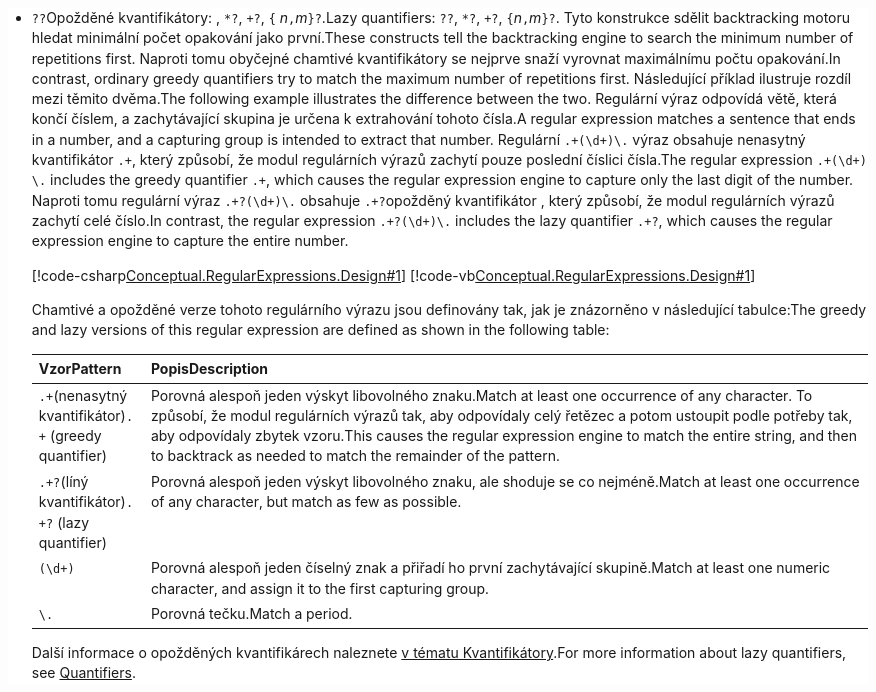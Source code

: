 - <span data-ttu-id="d0f25-133">`??`Opožděné kvantifikátory: , `*?`, `+?`, `{` *n*`,`*m*`}?`.</span><span class="sxs-lookup"><span data-stu-id="d0f25-133">Lazy quantifiers: `??`, `*?`, `+?`, `{`*n*`,`*m*`}?`.</span></span> <span data-ttu-id="d0f25-134">Tyto konstrukce sdělit backtracking motoru hledat minimální počet opakování jako první.</span><span class="sxs-lookup"><span data-stu-id="d0f25-134">These constructs tell the backtracking engine to search the minimum number of repetitions first.</span></span> <span data-ttu-id="d0f25-135">Naproti tomu obyčejné chamtivé kvantifikátory se nejprve snaží vyrovnat maximálnímu počtu opakování.</span><span class="sxs-lookup"><span data-stu-id="d0f25-135">In contrast, ordinary greedy quantifiers try to match the maximum number of repetitions first.</span></span> <span data-ttu-id="d0f25-136">Následující příklad ilustruje rozdíl mezi těmito dvěma.</span><span class="sxs-lookup"><span data-stu-id="d0f25-136">The following example illustrates the difference between the two.</span></span> <span data-ttu-id="d0f25-137">Regulární výraz odpovídá větě, která končí číslem, a zachytávající skupina je určena k extrahování tohoto čísla.</span><span class="sxs-lookup"><span data-stu-id="d0f25-137">A regular expression matches a sentence that ends in a number, and a capturing group is intended to extract that number.</span></span> <span data-ttu-id="d0f25-138">Regulární `.+(\d+)\.` výraz obsahuje nenasytný kvantifikátor `.+`, který způsobí, že modul regulárních výrazů zachytí pouze poslední číslici čísla.</span><span class="sxs-lookup"><span data-stu-id="d0f25-138">The regular expression `.+(\d+)\.` includes the greedy quantifier `.+`, which causes the regular expression engine to capture only the last digit of the number.</span></span> <span data-ttu-id="d0f25-139">Naproti tomu regulární výraz `.+?(\d+)\.` obsahuje `.+?`opožděný kvantifikátor , který způsobí, že modul regulárních výrazů zachytí celé číslo.</span><span class="sxs-lookup"><span data-stu-id="d0f25-139">In contrast, the regular expression `.+?(\d+)\.` includes the lazy quantifier `.+?`, which causes the regular expression engine to capture the entire number.</span></span>

     [!code-csharp[Conceptual.RegularExpressions.Design#1](../../../samples/snippets/csharp/VS_Snippets_CLR/conceptual.regularexpressions.design/cs/lazy1.cs#1)]
     [!code-vb[Conceptual.RegularExpressions.Design#1](../../../samples/snippets/visualbasic/VS_Snippets_CLR/conceptual.regularexpressions.design/vb/lazy1.vb#1)]

     <span data-ttu-id="d0f25-140">Chamtivé a opožděné verze tohoto regulárního výrazu jsou definovány tak, jak je znázorněno v následující tabulce:</span><span class="sxs-lookup"><span data-stu-id="d0f25-140">The greedy and lazy versions of this regular expression are defined as shown in the following table:</span></span>

    |<span data-ttu-id="d0f25-141">Vzor</span><span class="sxs-lookup"><span data-stu-id="d0f25-141">Pattern</span></span>|<span data-ttu-id="d0f25-142">Popis</span><span class="sxs-lookup"><span data-stu-id="d0f25-142">Description</span></span>|
    |-------------|-----------------|
    |<span data-ttu-id="d0f25-143">`.+`(nenasytný kvantifikátor)</span><span class="sxs-lookup"><span data-stu-id="d0f25-143">`.+` (greedy quantifier)</span></span>|<span data-ttu-id="d0f25-144">Porovná alespoň jeden výskyt libovolného znaku.</span><span class="sxs-lookup"><span data-stu-id="d0f25-144">Match at least one occurrence of any character.</span></span> <span data-ttu-id="d0f25-145">To způsobí, že modul regulárních výrazů tak, aby odpovídaly celý řetězec a potom ustoupit podle potřeby tak, aby odpovídaly zbytek vzoru.</span><span class="sxs-lookup"><span data-stu-id="d0f25-145">This causes the regular expression engine to match the entire string, and then to backtrack as needed to match the remainder of the pattern.</span></span>|
    |<span data-ttu-id="d0f25-146">`.+?`(líný kvantifikátor)</span><span class="sxs-lookup"><span data-stu-id="d0f25-146">`.+?` (lazy quantifier)</span></span>|<span data-ttu-id="d0f25-147">Porovná alespoň jeden výskyt libovolného znaku, ale shoduje se co nejméně.</span><span class="sxs-lookup"><span data-stu-id="d0f25-147">Match at least one occurrence of any character, but match as few as possible.</span></span>|
    |`(\d+)`|<span data-ttu-id="d0f25-148">Porovná alespoň jeden číselný znak a přiřadí ho první zachytávající skupině.</span><span class="sxs-lookup"><span data-stu-id="d0f25-148">Match at least one numeric character, and assign it to the first capturing group.</span></span>|
    |`\.`|<span data-ttu-id="d0f25-149">Porovná tečku.</span><span class="sxs-lookup"><span data-stu-id="d0f25-149">Match a period.</span></span>|

     <span data-ttu-id="d0f25-150">Další informace o opožděných kvantifikárech naleznete [v tématu Kvantifikátory](../../../docs/standard/base-types/quantifiers-in-regular-expressions.md).</span><span class="sxs-lookup"><span data-stu-id="d0f25-150">For more information about lazy quantifiers, see [Quantifiers](../../../docs/standard/base-types/quantifiers-in-regular-expressions.md).</span></span>
